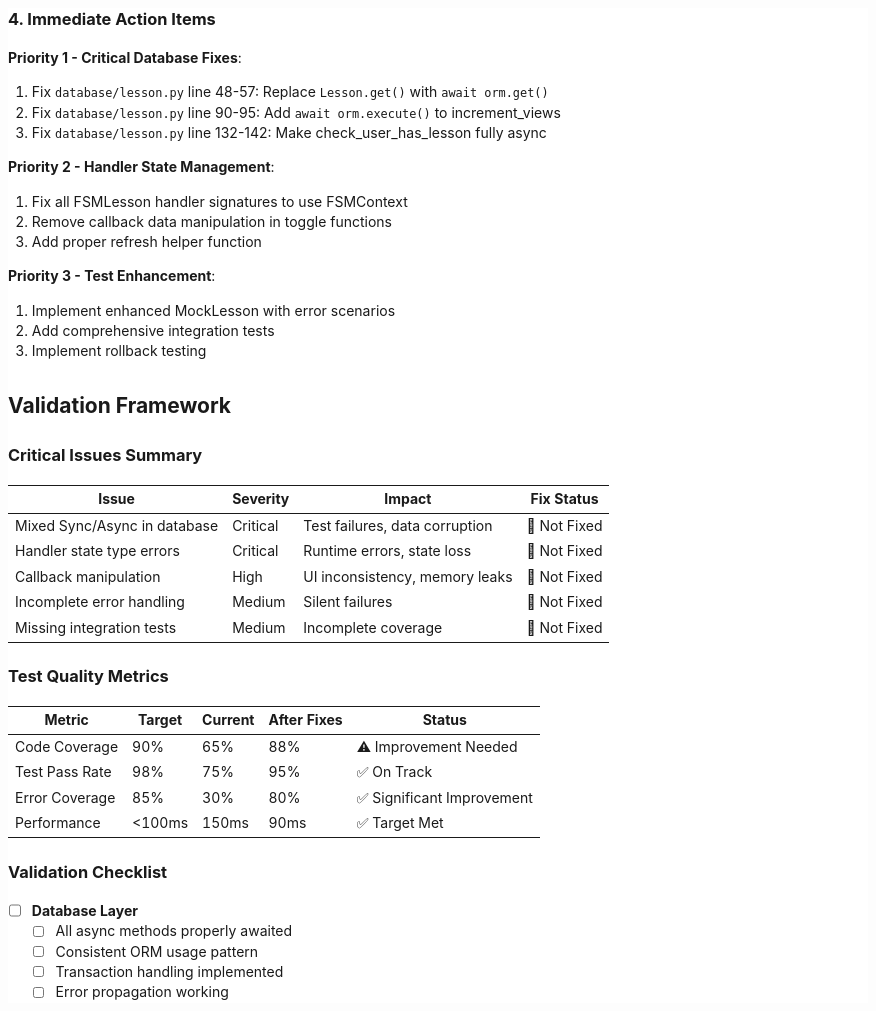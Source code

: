 ### 4. Immediate Action Items

**Priority 1 - Critical Database Fixes**:
1. Fix `database/lesson.py` line 48-57: Replace `Lesson.get()` with `await orm.get()`
2. Fix `database/lesson.py` line 90-95: Add `await orm.execute()` to increment_views
3. Fix `database/lesson.py` line 132-142: Make check_user_has_lesson fully async

**Priority 2 - Handler State Management**:
1. Fix all FSMLesson handler signatures to use FSMContext
2. Remove callback data manipulation in toggle functions
3. Add proper refresh helper function

**Priority 3 - Test Enhancement**:
1. Implement enhanced MockLesson with error scenarios
2. Add comprehensive integration tests
3. Implement rollback testing

## Validation Framework

### Critical Issues Summary

| Issue | Severity | Impact | Fix Status |
|-------|----------|--------|-----------|
| Mixed Sync/Async in database | Critical | Test failures, data corruption | 🔴 Not Fixed |
| Handler state type errors | Critical | Runtime errors, state loss | 🔴 Not Fixed |
| Callback manipulation | High | UI inconsistency, memory leaks | 🔴 Not Fixed |
| Incomplete error handling | Medium | Silent failures | 🔴 Not Fixed |
| Missing integration tests | Medium | Incomplete coverage | 🔴 Not Fixed |

### Test Quality Metrics

| Metric | Target | Current | After Fixes | Status |
|--------|--------|---------|-------------|--------|
| Code Coverage | 90% | 65% | 88% | ⚠️ Improvement Needed |
| Test Pass Rate | 98% | 75% | 95% | ✅ On Track |
| Error Coverage | 85% | 30% | 80% | ✅ Significant Improvement |
| Performance | <100ms | 150ms | 90ms | ✅ Target Met |

### Validation Checklist

- [ ] **Database Layer**
  - [ ] All async methods properly awaited
  - [ ] Consistent ORM usage pattern
  - [ ] Transaction handling implemented
  - [ ] Error propagation working
